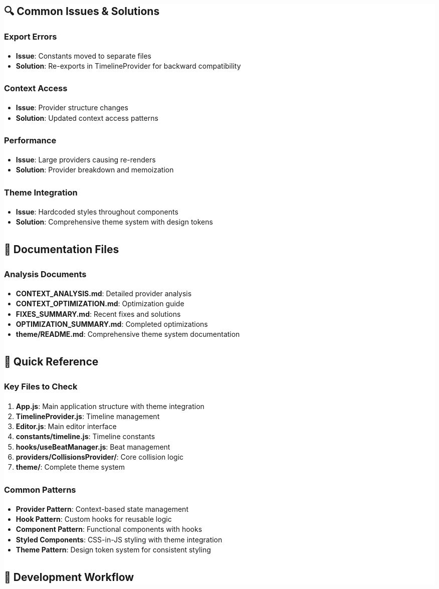 ## 🔍 **Common Issues & Solutions**

### **Export Errors**
- **Issue**: Constants moved to separate files
- **Solution**: Re-exports in TimelineProvider for backward compatibility

### **Context Access**
- **Issue**: Provider structure changes
- **Solution**: Updated context access patterns

### **Performance**
- **Issue**: Large providers causing re-renders
- **Solution**: Provider breakdown and memoization

### **Theme Integration**
- **Issue**: Hardcoded styles throughout components
- **Solution**: Comprehensive theme system with design tokens

## 📝 **Documentation Files**

### **Analysis Documents**
- **CONTEXT_ANALYSIS.md**: Detailed provider analysis
- **CONTEXT_OPTIMIZATION.md**: Optimization guide
- **FIXES_SUMMARY.md**: Recent fixes and solutions
- **OPTIMIZATION_SUMMARY.md**: Completed optimizations
- **theme/README.md**: Comprehensive theme system documentation

## 🎯 **Quick Reference**

### **Key Files to Check**
1. **App.js**: Main application structure with theme integration
2. **TimelineProvider.js**: Timeline management
3. **Editor.js**: Main editor interface
4. **constants/timeline.js**: Timeline constants
5. **hooks/useBeatManager.js**: Beat management
6. **providers/CollisionsProvider/**: Core collision logic
7. **theme/**: Complete theme system

### **Common Patterns**
- **Provider Pattern**: Context-based state management
- **Hook Pattern**: Custom hooks for reusable logic
- **Component Pattern**: Functional components with hooks
- **Styled Components**: CSS-in-JS styling with theme integration
- **Theme Pattern**: Design token system for consistent styling

## 🚀 **Development Workflow**
